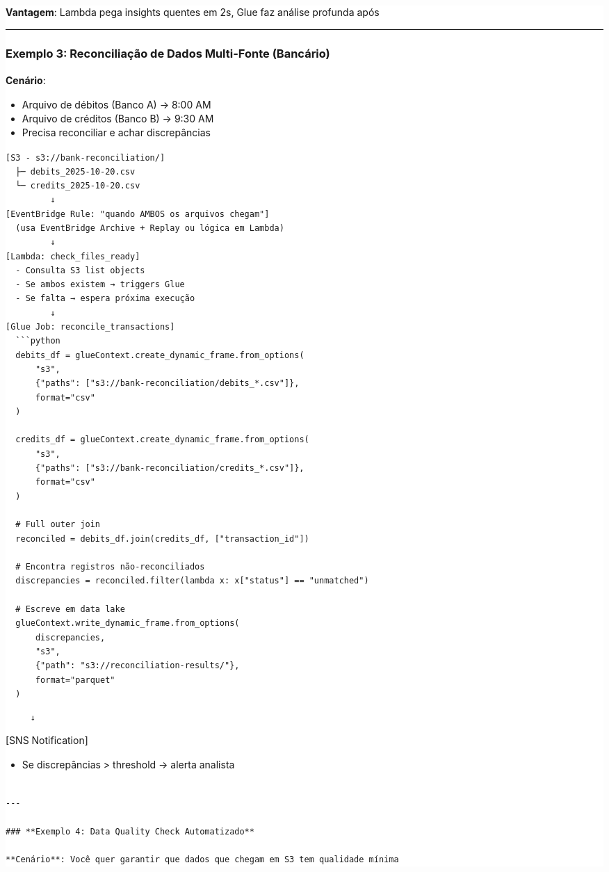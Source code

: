 **Vantagem**: Lambda pega insights quentes em 2s, Glue faz análise profunda após

---

### **Exemplo 3: Reconciliação de Dados Multi-Fonte (Bancário)**

**Cenário**: 
- Arquivo de débitos (Banco A) → 8:00 AM
- Arquivo de créditos (Banco B) → 9:30 AM
- Precisa reconciliar e achar discrepâncias

```
[S3 - s3://bank-reconciliation/]
  ├─ debits_2025-10-20.csv
  └─ credits_2025-10-20.csv
         ↓
[EventBridge Rule: "quando AMBOS os arquivos chegam"]
  (usa EventBridge Archive + Replay ou lógica em Lambda)
         ↓
[Lambda: check_files_ready]
  - Consulta S3 list objects
  - Se ambos existem → triggers Glue
  - Se falta → espera próxima execução
         ↓
[Glue Job: reconcile_transactions]
  ```python
  debits_df = glueContext.create_dynamic_frame.from_options(
      "s3", 
      {"paths": ["s3://bank-reconciliation/debits_*.csv"]},
      format="csv"
  )
  
  credits_df = glueContext.create_dynamic_frame.from_options(
      "s3",
      {"paths": ["s3://bank-reconciliation/credits_*.csv"]},
      format="csv"
  )
  
  # Full outer join
  reconciled = debits_df.join(credits_df, ["transaction_id"])
  
  # Encontra registros não-reconciliados
  discrepancies = reconciled.filter(lambda x: x["status"] == "unmatched")
  
  # Escreve em data lake
  glueContext.write_dynamic_frame.from_options(
      discrepancies,
      "s3",
      {"path": "s3://reconciliation-results/"},
      format="parquet"
  )
  ```
         ↓
[SNS Notification]
  - Se discrepâncias > threshold → alerta analista
```

---

### **Exemplo 4: Data Quality Check Automatizado**

**Cenário**: Você quer garantir que dados que chegam em S3 tem qualidade mínima

```